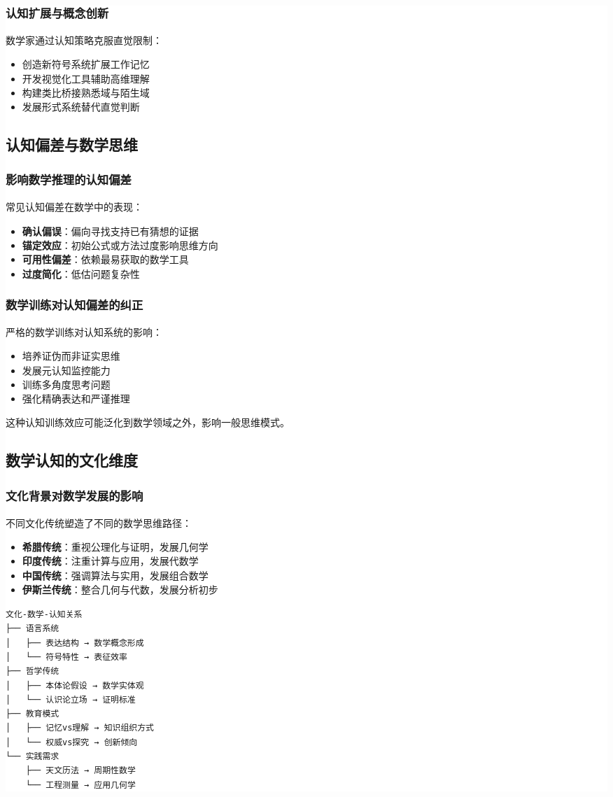 ### 认知扩展与概念创新

数学家通过认知策略克服直觉限制：

- 创造新符号系统扩展工作记忆
- 开发视觉化工具辅助高维理解
- 构建类比桥接熟悉域与陌生域
- 发展形式系统替代直觉判断

## 认知偏差与数学思维

### 影响数学推理的认知偏差

常见认知偏差在数学中的表现：

- **确认偏误**：偏向寻找支持已有猜想的证据
- **锚定效应**：初始公式或方法过度影响思维方向
- **可用性偏差**：依赖最易获取的数学工具
- **过度简化**：低估问题复杂性

### 数学训练对认知偏差的纠正

严格的数学训练对认知系统的影响：

- 培养证伪而非证实思维
- 发展元认知监控能力
- 训练多角度思考问题
- 强化精确表达和严谨推理

这种认知训练效应可能泛化到数学领域之外，影响一般思维模式。

## 数学认知的文化维度

### 文化背景对数学发展的影响

不同文化传统塑造了不同的数学思维路径：

- **希腊传统**：重视公理化与证明，发展几何学
- **印度传统**：注重计算与应用，发展代数学
- **中国传统**：强调算法与实用，发展组合数学
- **伊斯兰传统**：整合几何与代数，发展分析初步

```text
文化-数学-认知关系
├── 语言系统
│   ├── 表达结构 → 数学概念形成
│   └── 符号特性 → 表征效率
├── 哲学传统
│   ├── 本体论假设 → 数学实体观
│   └── 认识论立场 → 证明标准
├── 教育模式
│   ├── 记忆vs理解 → 知识组织方式
│   └── 权威vs探究 → 创新倾向
└── 实践需求
    ├── 天文历法 → 周期性数学
    └── 工程测量 → 应用几何学
```
